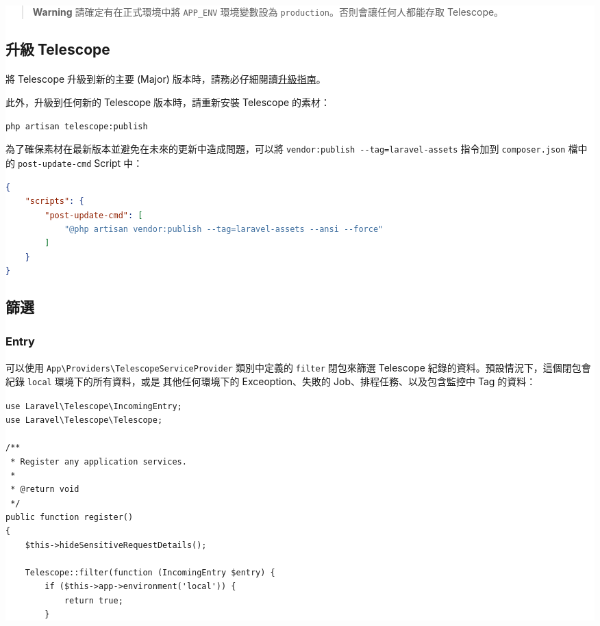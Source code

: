 > **Warning** 請確定有在正式環境中將 `APP_ENV` 環境變數設為 `production`。否則會讓任何人都能存取 Telescope。

<a name="upgrading-telescope"></a>

## 升級 Telescope

將 Telescope 升級到新的主要 (Major) 版本時，請務必仔細閱讀[升級指南](https://github.com/laravel/telescope/blob/master/UPGRADE.md)。

此外，升級到任何新的 Telescope 版本時，請重新安裝 Telescope 的素材：

```shell
php artisan telescope:publish
```

為了確保素材在最新版本並避免在未來的更新中造成問題，可以將 `vendor:publish --tag=laravel-assets` 指令加到 `composer.json` 檔中的 `post-update-cmd` Script 中：

```json
{
    "scripts": {
        "post-update-cmd": [
            "@php artisan vendor:publish --tag=laravel-assets --ansi --force"
        ]
    }
}
```

<a name="filtering"></a>

## 篩選

<a name="filtering-entries"></a>

### Entry

可以使用 `App\Providers\TelescopeServiceProvider` 類別中定義的 `filter` 閉包來篩選 Telescope 紀錄的資料。預設情況下，這個閉包會紀錄 `local` 環境下的所有資料，或是 其他任何環境下的 Exceoption、失敗的 Job、排程任務、以及包含監控中 Tag 的資料：

    use Laravel\Telescope\IncomingEntry;
    use Laravel\Telescope\Telescope;
    
    /**
     * Register any application services.
     *
     * @return void
     */
    public function register()
    {
        $this->hideSensitiveRequestDetails();
    
        Telescope::filter(function (IncomingEntry $entry) {
            if ($this->app->environment('local')) {
                return true;
            }
    
